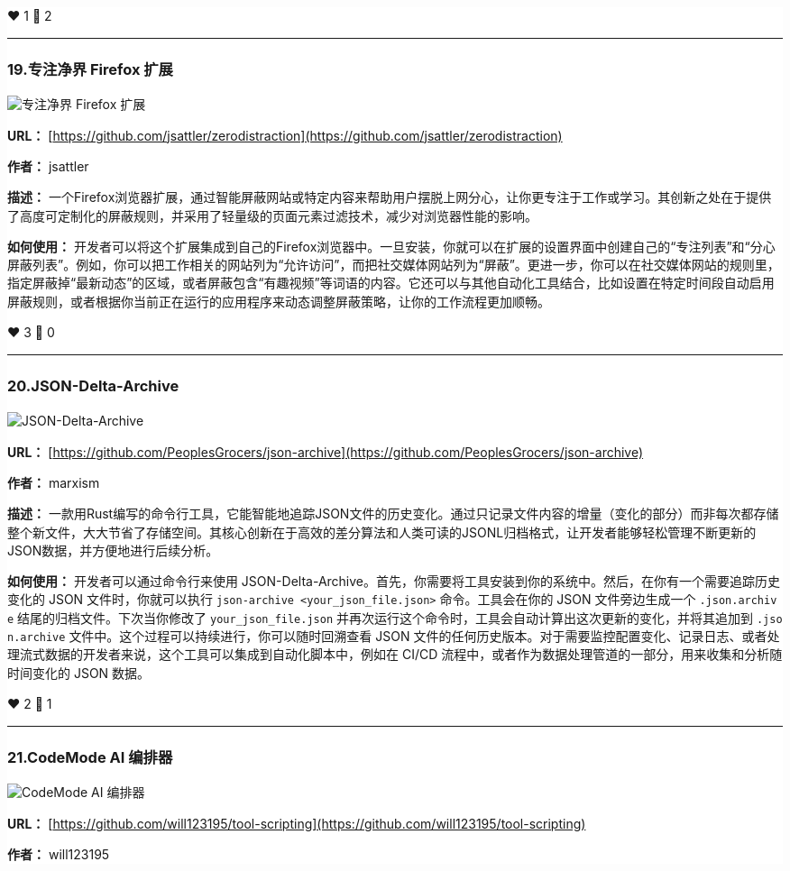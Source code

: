 ❤️ 1   💬 2

---

### 19.专注净界 Firefox 扩展

![专注净界 Firefox 扩展](https://showhntoday.com/images/45406260.png)

**URL：** [https://github.com/jsattler/zerodistraction](https://github.com/jsattler/zerodistraction)

**作者：** jsattler

**描述：**
一个Firefox浏览器扩展，通过智能屏蔽网站或特定内容来帮助用户摆脱上网分心，让你更专注于工作或学习。其创新之处在于提供了高度可定制化的屏蔽规则，并采用了轻量级的页面元素过滤技术，减少对浏览器性能的影响。

**如何使用：**
开发者可以将这个扩展集成到自己的Firefox浏览器中。一旦安装，你就可以在扩展的设置界面中创建自己的“专注列表”和“分心屏蔽列表”。例如，你可以把工作相关的网站列为“允许访问”，而把社交媒体网站列为“屏蔽”。更进一步，你可以在社交媒体网站的规则里，指定屏蔽掉“最新动态”的区域，或者屏蔽包含“有趣视频”等词语的内容。它还可以与其他自动化工具结合，比如设置在特定时间段自动启用屏蔽规则，或者根据你当前正在运行的应用程序来动态调整屏蔽策略，让你的工作流程更加顺畅。

❤️ 3   💬 0

---

### 20.JSON-Delta-Archive

![JSON-Delta-Archive](https://showhntoday.com/images/45406746.png)

**URL：** [https://github.com/PeoplesGrocers/json-archive](https://github.com/PeoplesGrocers/json-archive)

**作者：** marxism

**描述：**
一款用Rust编写的命令行工具，它能智能地追踪JSON文件的历史变化。通过只记录文件内容的增量（变化的部分）而非每次都存储整个新文件，大大节省了存储空间。其核心创新在于高效的差分算法和人类可读的JSONL归档格式，让开发者能够轻松管理不断更新的JSON数据，并方便地进行后续分析。

**如何使用：**
开发者可以通过命令行来使用 JSON-Delta-Archive。首先，你需要将工具安装到你的系统中。然后，在你有一个需要追踪历史变化的 JSON 文件时，你就可以执行 `json-archive <your_json_file.json>` 命令。工具会在你的 JSON 文件旁边生成一个 `.json.archive` 结尾的归档文件。下次当你修改了 `your_json_file.json` 并再次运行这个命令时，工具会自动计算出这次更新的变化，并将其追加到 `.json.archive` 文件中。这个过程可以持续进行，你可以随时回溯查看 JSON 文件的任何历史版本。对于需要监控配置变化、记录日志、或者处理流式数据的开发者来说，这个工具可以集成到自动化脚本中，例如在 CI/CD 流程中，或者作为数据处理管道的一部分，用来收集和分析随时间变化的 JSON 数据。

❤️ 2   💬 1

---

### 21.CodeMode AI 编排器

![CodeMode AI 编排器](https://showhntoday.com/images/45408497.png)

**URL：** [https://github.com/will123195/tool-scripting](https://github.com/will123195/tool-scripting)

**作者：** will123195
